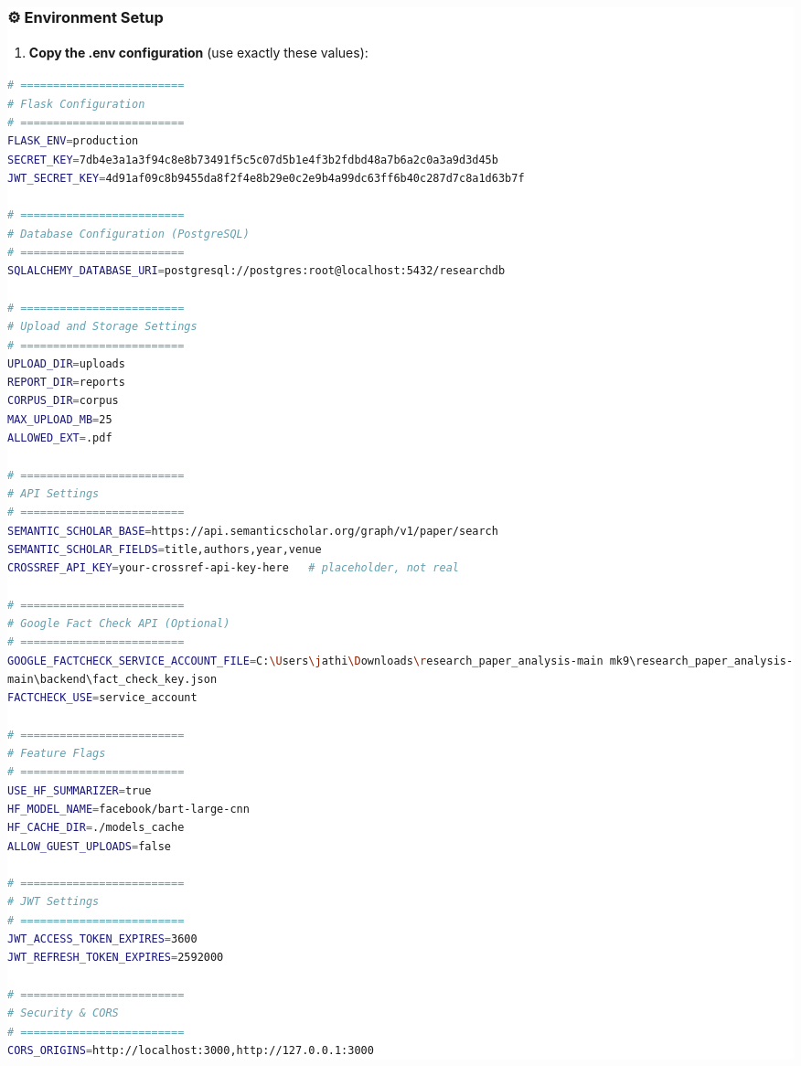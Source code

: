 ### ⚙️ Environment Setup

1. **Copy the .env configuration** (use exactly these values):

```bash
# =========================
# Flask Configuration
# =========================
FLASK_ENV=production
SECRET_KEY=7db4e3a1a3f94c8e8b73491f5c5c07d5b1e4f3b2fdbd48a7b6a2c0a3a9d3d45b
JWT_SECRET_KEY=4d91af09c8b9455da8f2f4e8b29e0c2e9b4a99dc63ff6b40c287d7c8a1d63b7f

# =========================
# Database Configuration (PostgreSQL)
# =========================
SQLALCHEMY_DATABASE_URI=postgresql://postgres:root@localhost:5432/researchdb

# =========================
# Upload and Storage Settings
# =========================
UPLOAD_DIR=uploads
REPORT_DIR=reports
CORPUS_DIR=corpus
MAX_UPLOAD_MB=25
ALLOWED_EXT=.pdf

# =========================
# API Settings
# =========================
SEMANTIC_SCHOLAR_BASE=https://api.semanticscholar.org/graph/v1/paper/search
SEMANTIC_SCHOLAR_FIELDS=title,authors,year,venue
CROSSREF_API_KEY=your-crossref-api-key-here   # placeholder, not real

# =========================
# Google Fact Check API (Optional)
# =========================
GOOGLE_FACTCHECK_SERVICE_ACCOUNT_FILE=C:\Users\jathi\Downloads\research_paper_analysis-main mk9\research_paper_analysis-main\backend\fact_check_key.json
FACTCHECK_USE=service_account

# =========================
# Feature Flags
# =========================
USE_HF_SUMMARIZER=true
HF_MODEL_NAME=facebook/bart-large-cnn
HF_CACHE_DIR=./models_cache
ALLOW_GUEST_UPLOADS=false

# =========================
# JWT Settings
# =========================
JWT_ACCESS_TOKEN_EXPIRES=3600
JWT_REFRESH_TOKEN_EXPIRES=2592000

# =========================
# Security & CORS
# =========================
CORS_ORIGINS=http://localhost:3000,http://127.0.0.1:3000
```
